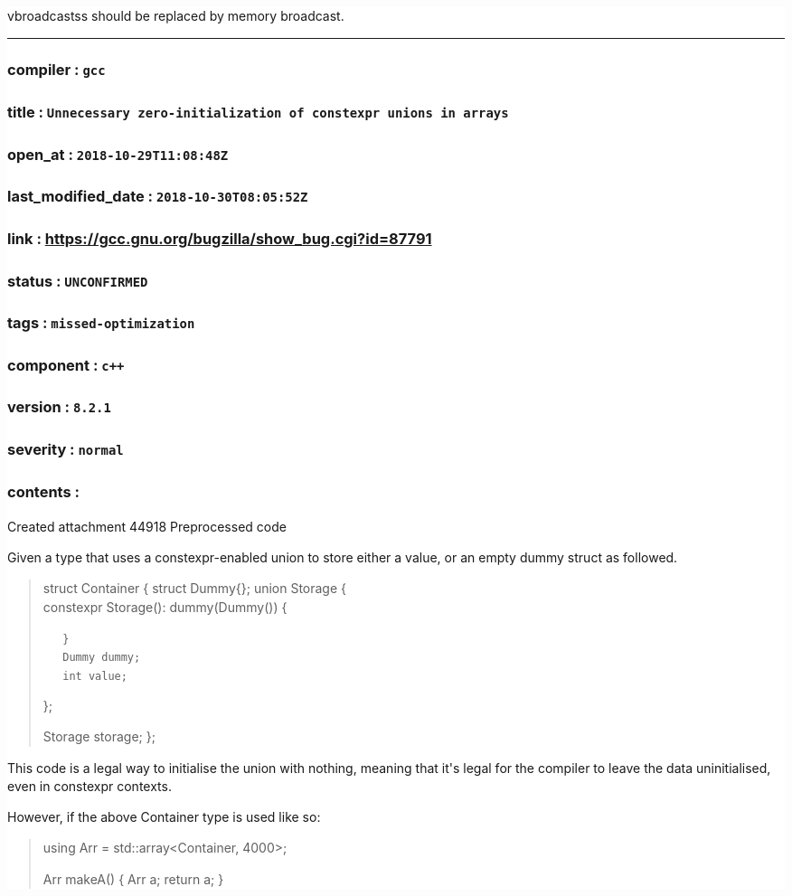 vbroadcastss should be replaced by memory broadcast.


---


### compiler : `gcc`
### title : `Unnecessary zero-initialization of constexpr unions in arrays`
### open_at : `2018-10-29T11:08:48Z`
### last_modified_date : `2018-10-30T08:05:52Z`
### link : https://gcc.gnu.org/bugzilla/show_bug.cgi?id=87791
### status : `UNCONFIRMED`
### tags : `missed-optimization`
### component : `c++`
### version : `8.2.1`
### severity : `normal`
### contents :
Created attachment 44918
Preprocessed code

Given a type that uses a constexpr-enabled union to store either a value, or an empty dummy struct as followed.


>struct Container
>{
>    struct Dummy{};
>    union Storage
>    {   
>        constexpr Storage(): dummy(Dummy())
>        {   
>
>        }   
>        Dummy dummy;
>        int value;
>    };  
>
>    Storage storage;
>};

This code is a legal way to initialise the union with nothing, meaning that it's legal for the compiler to leave the data uninitialised, even in constexpr contexts.

However, if the above Container type is used like so:

>using Arr = std::array<Container, 4000>;
>
>Arr makeA()
>{
>    Arr a;
>    return a;
>}
